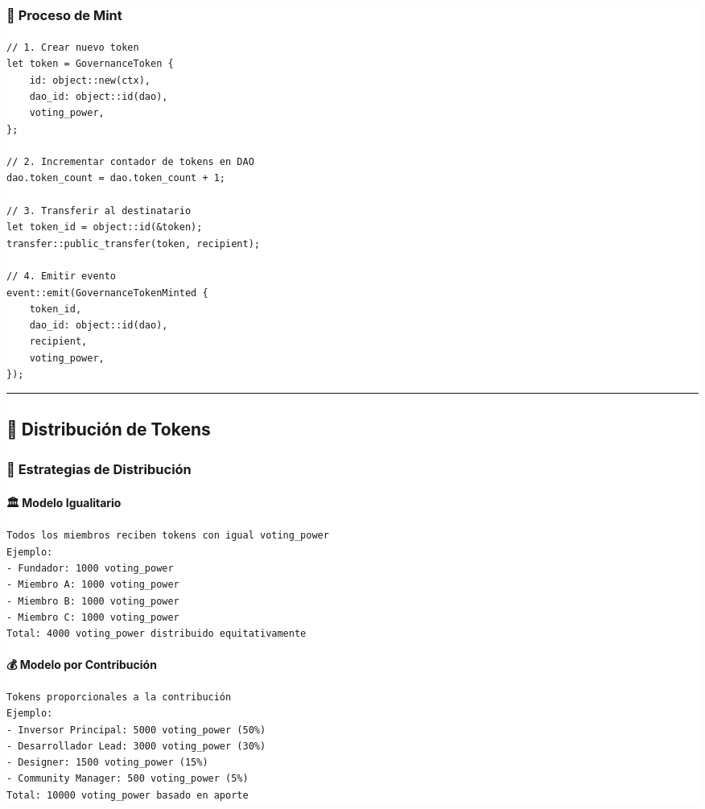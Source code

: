 ### 🔧 **Proceso de Mint**
```move
// 1. Crear nuevo token
let token = GovernanceToken {
    id: object::new(ctx),
    dao_id: object::id(dao),
    voting_power,
};

// 2. Incrementar contador de tokens en DAO
dao.token_count = dao.token_count + 1;

// 3. Transferir al destinatario
let token_id = object::id(&token);
transfer::public_transfer(token, recipient);

// 4. Emitir evento
event::emit(GovernanceTokenMinted {
    token_id,
    dao_id: object::id(dao),
    recipient,
    voting_power,
});
```

---

## 🎯 **Distribución de Tokens**

### 🌟 **Estrategias de Distribución**

#### **🏛️ Modelo Igualitario**
```
Todos los miembros reciben tokens con igual voting_power
Ejemplo:
- Fundador: 1000 voting_power
- Miembro A: 1000 voting_power  
- Miembro B: 1000 voting_power
- Miembro C: 1000 voting_power
Total: 4000 voting_power distribuido equitativamente
```

#### **💰 Modelo por Contribución**
```
Tokens proporcionales a la contribución
Ejemplo:
- Inversor Principal: 5000 voting_power (50%)
- Desarrollador Lead: 3000 voting_power (30%)
- Designer: 1500 voting_power (15%)
- Community Manager: 500 voting_power (5%)
Total: 10000 voting_power basado en aporte
```
